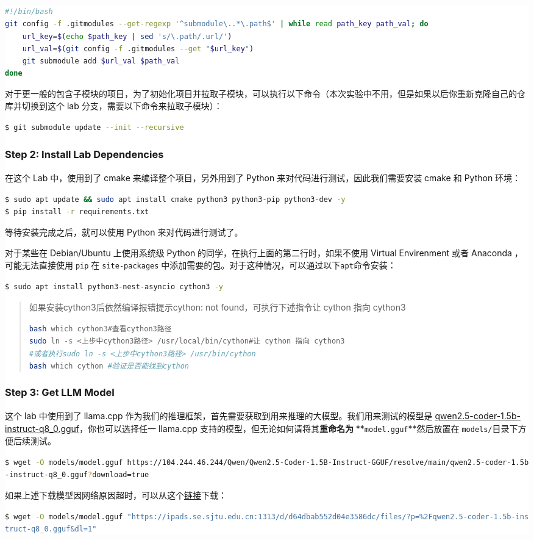 ```Bash
#!/bin/bash
git config -f .gitmodules --get-regexp '^submodule\..*\.path$' | while read path_key path_val; do
    url_key=$(echo $path_key | sed 's/\.path/.url/')
    url_val=$(git config -f .gitmodules --get "$url_key")
    git submodule add $url_val $path_val
done
```

对于更一般的包含子模块的项目，为了初始化项目并拉取子模块，可以执行以下命令（本次实验中不用，但是如果以后你重新克隆自己的仓库并切换到这个 lab 分支，需要以下命令来拉取子模块）：

```Bash
$ git submodule update --init --recursive
```

### **Step 2: Install Lab Dependencies**

在这个 Lab 中，使用到了 cmake 来编译整个项目，另外用到了 Python 来对代码进行测试，因此我们需要安装 cmake 和 Python 环境：

```Bash
$ sudo apt update && sudo apt install cmake python3 python3-pip python3-dev -y
$ pip install -r requirements.txt
```

等待安装完成之后，就可以使用 Python 来对代码进行测试了。

对于某些在 Debian/Ubuntu 上使用系统级 Python 的同学，在执行上面的第二行时，如果不使用 Virtual Envirenment 或者 Anaconda ，可能无法直接使用 `pip` 在 `site-packages` 中添加需要的包。对于这种情况，可以通过以下`apt`命令安装：

```Bash
$ sudo apt install python3-nest-asyncio cython3 -y
```

> 如果安装cython3后依然编译报错提示cython: not found，可执行下述指令让 cython 指向 cython3
>
> ```Bash
> bash which cython3#查看cython3路径
> sudo ln -s <上步中cython3路径> /usr/local/bin/cython#让 cython 指向 cython3
> #或者执行sudo ln -s <上步中cython3路径> /usr/bin/cython
> bash which cython #验证是否能找到cython
> ```

### **Step 3: Get LLM Model**

这个 lab 中使用到了 llama.cpp 作为我们的推理框架，首先需要获取到用来推理的大模型。我们用来测试的模型是 [qwen2.5-coder-1.5b-instruct-q8_0.gguf](https://huggingface.co/Qwen/Qwen2.5-Coder-1.5B-Instruct-GGUF/blob/main/qwen2.5-coder-1.5b-instruct-q8_0.gguf)，你也可以选择任一 llama.cpp 支持的模型，但无论如何请将其**重命名为** **`model.gguf`**然后放置在 `models/`目录下方便后续测试。

```Bash
$ wget -O models/model.gguf https://104.244.46.244/Qwen/Qwen2.5-Coder-1.5B-Instruct-GGUF/resolve/main/qwen2.5-coder-1.5b-instruct-q8_0.gguf?download=true
```

如果上述下载模型因网络原因超时，可以从这个[链接](https://ipads.se.sjtu.edu.cn:1313/d/d64dbab552d04e3586dc/)下载：

```Bash
$ wget -O models/model.gguf "https://ipads.se.sjtu.edu.cn:1313/d/d64dbab552d04e3586dc/files/?p=%2Fqwen2.5-coder-1.5b-instruct-q8_0.gguf&dl=1"
```
